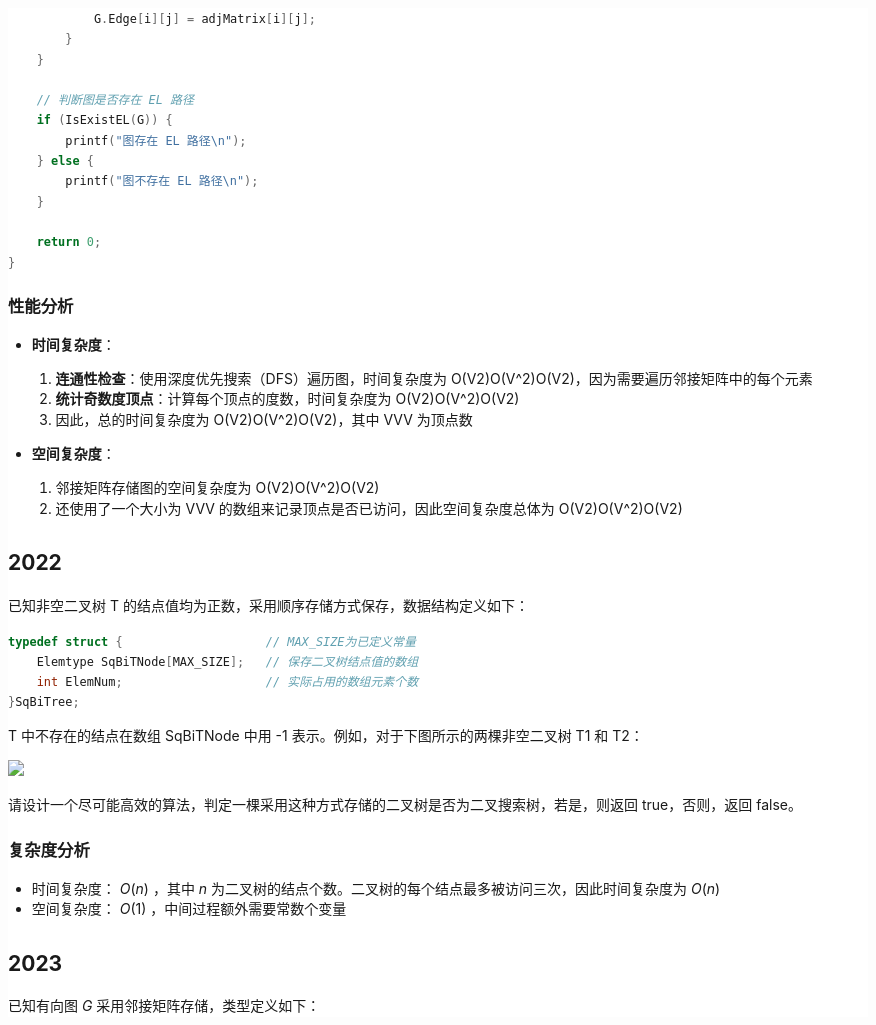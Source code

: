 ```cpp
            G.Edge[i][j] = adjMatrix[i][j];
        }
    }
    
    // 判断图是否存在 EL 路径
    if (IsExistEL(G)) {
        printf("图存在 EL 路径\n");
    } else {
        printf("图不存在 EL 路径\n");
    }
    
    return 0;
}

```

### 性能分析

- **时间复杂度**：

    1. **连通性检查**：使用深度优先搜索（DFS）遍历图，时间复杂度为 O(V2)O(V^2)O(V2)，因为需要遍历邻接矩阵中的每个元素
    2. **统计奇数度顶点**：计算每个顶点的度数，时间复杂度为 O(V2)O(V^2)O(V2)
    3. 因此，总的时间复杂度为 O(V2)O(V^2)O(V2)，其中 VVV 为顶点数
- **空间复杂度**：

    1. 邻接矩阵存储图的空间复杂度为 O(V2)O(V^2)O(V2)
    2. 还使用了一个大小为 VVV 的数组来记录顶点是否已访问，因此空间复杂度总体为 O(V2)O(V^2)O(V2)

## 2022

已知非空二叉树 T 的结点值均为正数，采用顺序存储方式保存，数据结构定义如下：

```c
typedef struct {                    // MAX_SIZE为已定义常量
    Elemtype SqBiTNode[MAX_SIZE];   // 保存二叉树结点值的数组
    int ElemNum;                    // 实际占用的数组元素个数
}SqBiTree;
```

T 中不存在的结点在数组 SqBiTNode 中用 -1 表示。例如，对于下图所示的两棵非空二叉树 T1 和 T2：

![](https://picx.zhimg.com/v2-7830dda323ace44aba9ceb69464a2893_b.jpg)

请设计一个尽可能高效的算法，判定一棵采用这种方式存储的二叉树是否为二叉搜索树，若是，则返回 true，否则，返回 false。

### 复杂度分析

- 时间复杂度： $O(n)$ ，其中 $n$ 为二叉树的结点个数。二叉树的每个结点最多被访问三次，因此时间复杂度为 $O(n)$
- 空间复杂度： $O(1)$ ，中间过程额外需要常数个变量

## 2023

已知有向图 $G$ 采用邻接矩阵存储，类型定义如下：
